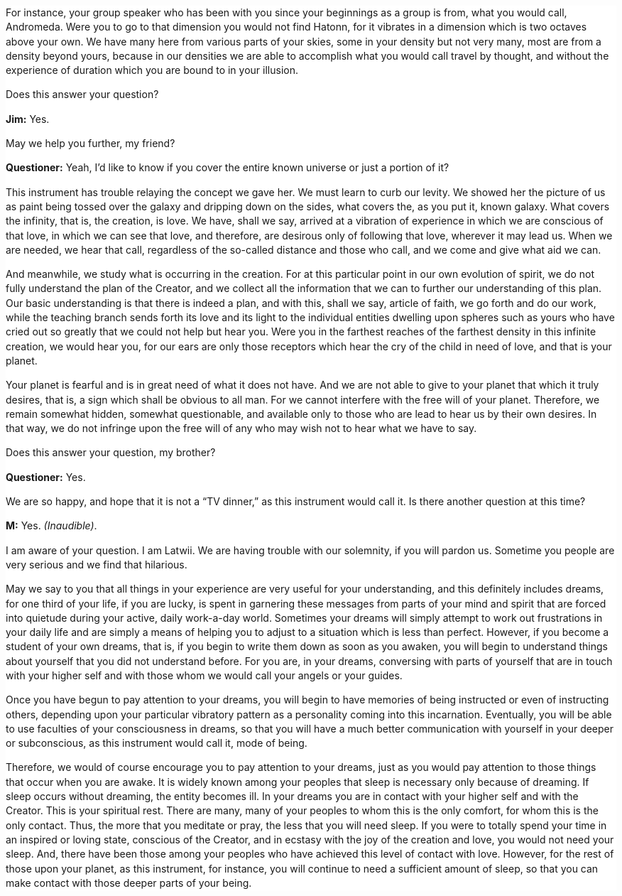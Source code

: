 <p>For instance, your group speaker who has been with you since your beginnings as a group is from, what you would call, Andromeda. Were you to go to that dimension you would not find Hatonn, for it vibrates in a dimension which is two octaves above your own. We have many here from various parts of your skies, some in your density but not very many, most are from a density beyond yours, because in our densities we are able to accomplish what you would call travel by thought, and without the experience of duration which you are bound to in your illusion.</p>
<p>Does this answer your question?</p>
<p><strong>Jim:</strong> Yes.</p>
<p>May we help you further, my friend?</p>
<p><strong>Questioner:</strong> Yeah, I’d like to know if you cover the entire known universe or just a portion of it?</p>
<p>This instrument has trouble relaying the concept we gave her. We must learn to curb our levity. We showed her the picture of us as paint being tossed over the galaxy and dripping down on the sides, what covers the, as you put it, known galaxy. What covers the infinity, that is, the creation, is love. We have, shall we say, arrived at a vibration of experience in which we are conscious of that love, in which we can see that love, and therefore, are desirous only of following that love, wherever it may lead us. When we are needed, we hear that call, regardless of the so-called distance and those who call, and we come and give what aid we can.</p>
<p>And meanwhile, we study what is occurring in the creation. For at this particular point in our own evolution of spirit, we do not fully understand the plan of the Creator, and we collect all the information that we can to further our understanding of this plan. Our basic understanding is that there is indeed a plan, and with this, shall we say, article of faith, we go forth and do our work, while the teaching branch sends forth its love and its light to the individual entities dwelling upon spheres such as yours who have cried out so greatly that we could not help but hear you. Were you in the farthest reaches of the farthest density in this infinite creation, we would hear you, for our ears are only those receptors which hear the cry of the child in need of love, and that is your planet.</p>
<p>Your planet is fearful and is in great need of what it does not have. And we are not able to give to your planet that which it truly desires, that is, a sign which shall be obvious to all man. For we cannot interfere with the free will of your planet. Therefore, we remain somewhat hidden, somewhat questionable, and available only to those who are lead to hear us by their own desires. In that way, we do not infringe upon the free will of any who may wish not to hear what we have to say.</p>
<p>Does this answer your question, my brother?</p>
<p><strong>Questioner:</strong> Yes.</p>
<p>We are so happy, and hope that it is not a “TV dinner,” as this instrument would call it. Is there another question at this time?</p>
<p><strong>M:</strong> Yes. <em>(Inaudible)</em>.</p>
<p>I am aware of your question. I am Latwii. We are having trouble with our solemnity, if you will pardon us. Sometime you people are very serious and we find that hilarious.</p>
<p>May we say to you that all things in your experience are very useful for your understanding, and this definitely includes dreams, for one third of your life, if you are lucky, is spent in garnering these messages from parts of your mind and spirit that are forced into quietude during your active, daily work-a-day world. Sometimes your dreams will simply attempt to work out frustrations in your daily life and are simply a means of helping you to adjust to a situation which is less than perfect. However, if you become a student of your own dreams, that is, if you begin to write them down as soon as you awaken, you will begin to understand things about yourself that you did not understand before. For you are, in your dreams, conversing with parts of yourself that are in touch with your higher self and with those whom we would call your angels or your guides.</p>
<p>Once you have begun to pay attention to your dreams, you will begin to have memories of being instructed or even of instructing others, depending upon your particular vibratory pattern as a personality coming into this incarnation. Eventually, you will be able to use faculties of your consciousness in dreams, so that you will have a much better communication with yourself in your deeper or subconscious, as this instrument would call it, mode of being.</p>
<p>Therefore, we would of course encourage you to pay attention to your dreams, just as you would pay attention to those things that occur when you are awake. It is widely known among your peoples that sleep is necessary only because of dreaming. If sleep occurs without dreaming, the entity becomes ill. In your dreams you are in contact with your higher self and with the Creator. This is your spiritual rest. There are many, many of your peoples to whom this is the only comfort, for whom this is the only contact. Thus, the more that you meditate or pray, the less that you will need sleep. If you were to totally spend your time in an inspired or loving state, conscious of the Creator, and in ecstasy with the joy of the creation and love, you would not need your sleep. And, there have been those among your peoples who have achieved this level of contact with love. However, for the rest of those upon your planet, as this instrument, for instance, you will continue to need a sufficient amount of sleep, so that you can make contact with those deeper parts of your being.</p>